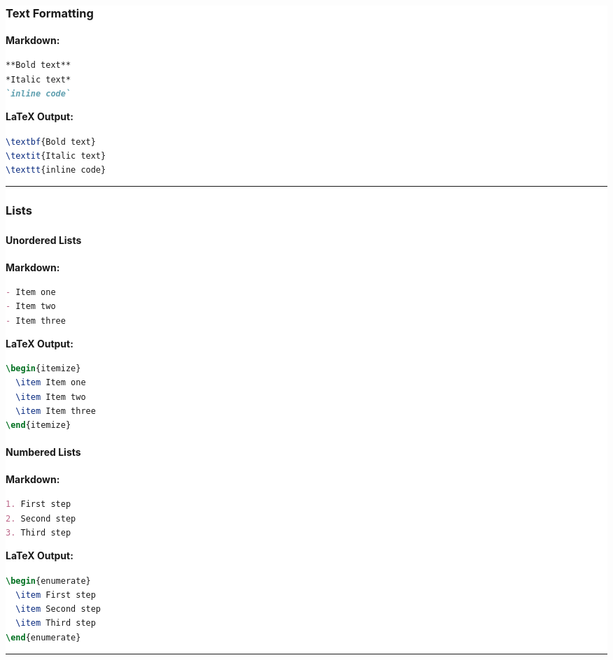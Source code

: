 ### Text Formatting

**Markdown:**
```markdown
**Bold text**
*Italic text*
`inline code`
```

**LaTeX Output:**
```latex
\textbf{Bold text}
\textit{Italic text}
\texttt{inline code}
```

---

### Lists

#### Unordered Lists

**Markdown:**
```markdown
- Item one
- Item two
- Item three
```

**LaTeX Output:**
```latex
\begin{itemize}
  \item Item one
  \item Item two
  \item Item three
\end{itemize}
```

#### Numbered Lists

**Markdown:**
```markdown
1. First step
2. Second step
3. Third step
```

**LaTeX Output:**
```latex
\begin{enumerate}
  \item First step
  \item Second step
  \item Third step
\end{enumerate}
```

---